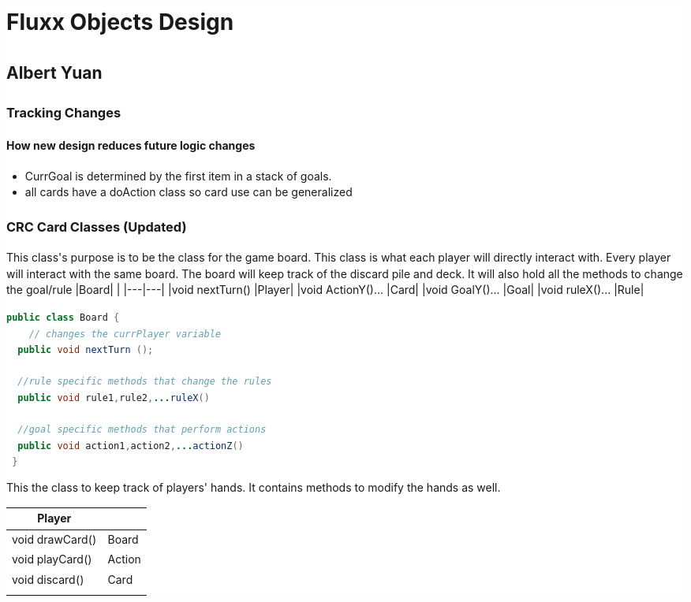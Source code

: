 # Fluxx Objects Design
## Albert Yuan


### Tracking Changes

#### How new design reduces future logic changes
* CurrGoal is determined by the first item in a stack of goals.
* all cards have a doAction class so card use can be generalized


### CRC Card Classes (Updated)
This class's purpose is to be the class for the game board. This class is what each player will directly
interact with. Every player will interact with the same board. The board will keep track of the 
discard pile and deck. It will also hold all the methods to change the goal/rule
|Board| |
|---|---|
|void nextTurn()         |Player|
|void ActionY()...      |Card|
|void GoalY()... |Goal|
|void ruleX()...  |Rule|

```java
public class Board { 
    // changes the currPlayer variable
  public void nextTurn ();
    
  //rule specific methods that change the rules
  public void rule1,rule2,...ruleX()
    
  //goal specific methods that perform actions
  public void action1,action2,...actionZ() 
 }
 ```
This the class to keep track of players' hands. It contains methods to modify the hands
as well.

|Player| |
|---|---|
|void drawCard() |Board |
|void playCard() |Action|
|void discard()|Card|
| | |
